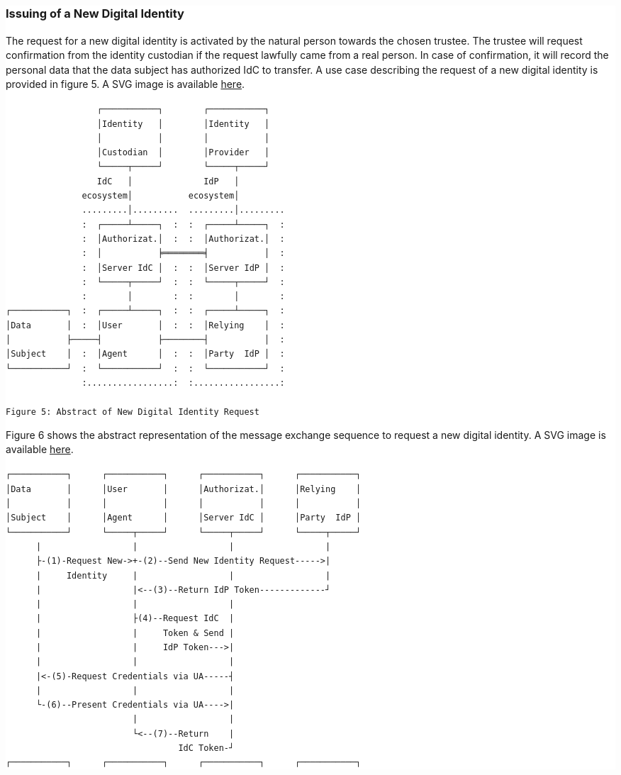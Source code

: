 ### Issuing of a New Digital Identity

The request for a new digital identity is activated by the natural person towards the chosen trustee. The trustee will request confirmation from the identity custodian if the request lawfully came from a real person. In case of confirmation, it will record the personal data that the data subject has authorized IdC to transfer. A use case describing the request of a new digital identity is provided in figure 5. A SVG image is available [here](https://raw.githubusercontent.com/Luigi-Sbriz/identity/main/images/5_New-identity-use-case.svg).

                      ┌───────────┐        ┌───────────┐
                      │Identity   │        │Identity   │
                      │           │        │           │
                      │Custodian  │        │Provider   │
                      └─────┬─────┘        └─────┬─────┘
                      IdC   │              IdP   │
                   ecosystem│           ecosystem│
                   .........│.........  .........│.........
                   :  ┌─────┴─────┐  :  :  ┌─────┴─────┐  :
                   :  │Authorizat.│  :  :  │Authorizat.│  :
                   :  │           ╞════════╡           │  :
                   :  │Server IdC │  :  :  │Server IdP │  :
                   :  └─────┬─────┘  :  :  └─────┬─────┘  :
                   :        │        :  :        │        :
    ┌───────────┐  :  ┌─────┴─────┐  :  :  ┌─────┴─────┐  :
    │Data       │  :  │User       │  :  :  │Relying    │  :
    │           ├─────┤           ├────────┤           │  :
    │Subject    │  :  │Agent      │  :  :  │Party  IdP │  :
    └───────────┘  :  └───────────┘  :  :  └───────────┘  :
                   :.................:  :.................:
    
    Figure 5: Abstract of New Digital Identity Request

Figure 6 shows the abstract representation of the message exchange sequence to request a new digital identity. A SVG image is available [here](https://raw.githubusercontent.com/Luigi-Sbriz/identity/main/images/6_New-identity-sequence-diagram.svg).

    ┌───────────┐      ┌───────────┐      ┌───────────┐      ┌───────────┐
    │Data       │      │User       │      │Authorizat.│      │Relying    │
    │           │      │           │      │           │      │           │
    │Subject    │      │Agent      │      │Server IdC │      │Party  IdP │
    └───────────┘      └─────┬─────┘      └─────┬─────┘      └─────┬─────┘
          |                  |                  |                  |
          ├-(1)-Request New->+-(2)--Send New Identity Request----->|
          |     Identity     |                  |                  |
          |                  |<--(3)--Return IdP Token-------------┘
          |                  |                  |
          |                  ├(4)--Request IdC  |
          |                  |     Token & Send |
          |                  |     IdP Token--->|
          |                  |                  |
          |<-(5)-Request Credentials via UA-----┤
          |                  |                  |
          └-(6)--Present Credentials via UA---->|
                             |                  |
                             └<--(7)--Return    |
                                      IdC Token-┘
    ┌───────────┐      ┌───────────┐      ┌───────────┐      ┌───────────┐